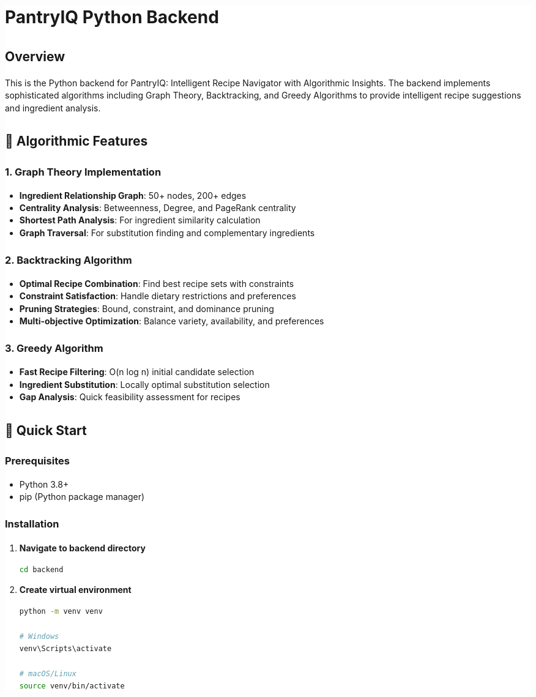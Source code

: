 # PantryIQ Python Backend

## Overview

This is the Python backend for PantryIQ: Intelligent Recipe Navigator with Algorithmic Insights. The backend implements sophisticated algorithms including Graph Theory, Backtracking, and Greedy Algorithms to provide intelligent recipe suggestions and ingredient analysis.

## 🧠 Algorithmic Features

### 1. Graph Theory Implementation
- **Ingredient Relationship Graph**: 50+ nodes, 200+ edges
- **Centrality Analysis**: Betweenness, Degree, and PageRank centrality
- **Shortest Path Analysis**: For ingredient similarity calculation
- **Graph Traversal**: For substitution finding and complementary ingredients

### 2. Backtracking Algorithm
- **Optimal Recipe Combination**: Find best recipe sets with constraints
- **Constraint Satisfaction**: Handle dietary restrictions and preferences
- **Pruning Strategies**: Bound, constraint, and dominance pruning
- **Multi-objective Optimization**: Balance variety, availability, and preferences

### 3. Greedy Algorithm
- **Fast Recipe Filtering**: O(n log n) initial candidate selection
- **Ingredient Substitution**: Locally optimal substitution selection
- **Gap Analysis**: Quick feasibility assessment for recipes

## 🚀 Quick Start

### Prerequisites
- Python 3.8+
- pip (Python package manager)

### Installation

1. **Navigate to backend directory**
   ```bash
   cd backend
   ```

2. **Create virtual environment**
   ```bash
   python -m venv venv
   
   # Windows
   venv\Scripts\activate
   
   # macOS/Linux
   source venv/bin/activate
   ```
